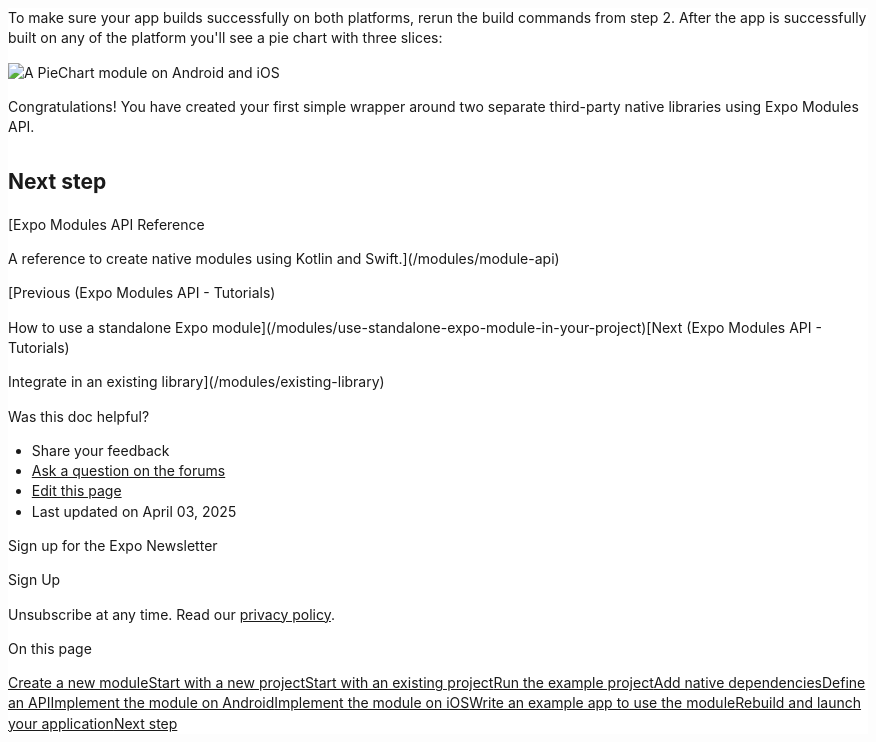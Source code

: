 To make sure your app builds successfully on both platforms, rerun the build commands from step 2. After the app is successfully built on any of the platform you'll see a pie chart with three slices:

![A PieChart module on Android and iOS](/static/images/modules/third-party-library/result.webp)

Congratulations! You have created your first simple wrapper around two separate third-party native libraries using Expo Modules API.

Next step
---------

[Expo Modules API Reference

A reference to create native modules using Kotlin and Swift.](/modules/module-api)

[Previous (Expo Modules API - Tutorials)

How to use a standalone Expo module](/modules/use-standalone-expo-module-in-your-project)[Next (Expo Modules API - Tutorials)

Integrate in an existing library](/modules/existing-library)

Was this doc helpful?

* Share your feedback
* [Ask a question on the forums](https://chat.expo.dev/)
* [Edit this page](https://github.com/expo/expo/edit/main/docs/pages/modules/third-party-library.mdx)
* Last updated on April 03, 2025

Sign up for the Expo Newsletter

Sign Up

Unsubscribe at any time. Read our [privacy policy](https://expo.dev/privacy).

On this page

[Create a new module](/modules/third-party-library/#create-a-new-module)[Start with a new project](/modules/third-party-library/#start-with-a-new-project)[Start with an existing project](/modules/third-party-library/#start-with-an-existing-project)[Run the example project](/modules/third-party-library/#run-the-example-project)[Add native dependencies](/modules/third-party-library/#add-native-dependencies)[Define an API](/modules/third-party-library/#define-an-api)[Implement the module on Android](/modules/third-party-library/#implement-the-module-on-android)[Implement the module on iOS](/modules/third-party-library/#implement-the-module-on-ios)[Write an example app to use the module](/modules/third-party-library/#write-an-example-app-to-use-the-module)[Rebuild and launch your application](/modules/third-party-library/#rebuild-and-launch-your-application)[Next step](/modules/third-party-library/#next-step)